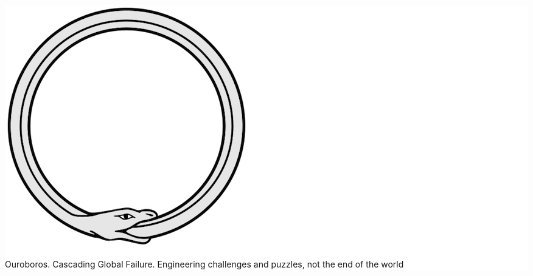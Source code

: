 ![Spirals](ouroboros.png "Spirals")

<p class="notes">
Ouroboros. Cascading Global Failure. Engineering challenges and puzzles, not the end of the world
</p>

